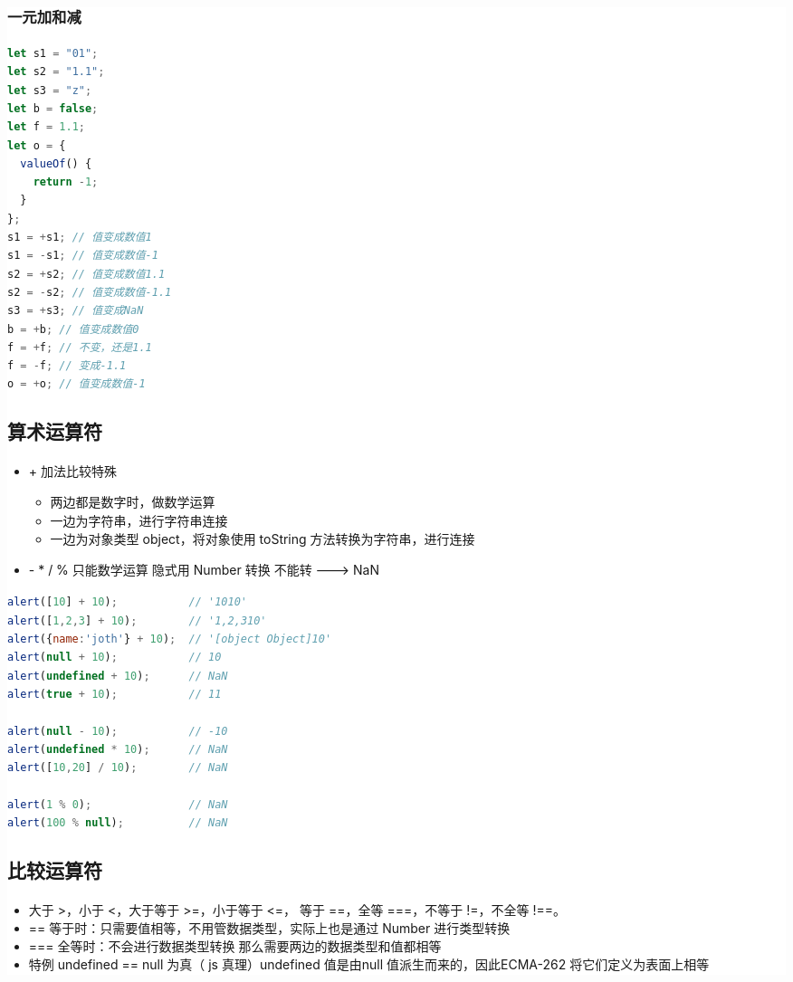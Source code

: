 
### 一元加和减
```js
let s1 = "01";
let s2 = "1.1";
let s3 = "z";
let b = false;
let f = 1.1;
let o = {
  valueOf() {
    return -1;
  }
};
s1 = +s1; // 值变成数值1
s1 = -s1; // 值变成数值-1
s2 = +s2; // 值变成数值1.1
s2 = -s2; // 值变成数值-1.1
s3 = +s3; // 值变成NaN
b = +b; // 值变成数值0
f = +f; // 不变，还是1.1
f = -f; // 变成-1.1
o = +o; // 值变成数值-1
```

## 算术运算符

- \+ 加法比较特殊

  - 两边都是数字时，做数学运算
  - 一边为字符串，进行字符串连接
  - 一边为对象类型 object，将对象使用 toString 方法转换为字符串，进行连接

- \- * / %  只能数学运算 隐式用 Number 转换 不能转 ---> NaN

```js
alert([10] + 10);           // '1010'
alert([1,2,3] + 10);        // '1,2,310'
alert({name:'joth'} + 10);  // '[object Object]10'
alert(null + 10);           // 10
alert(undefined + 10);      // NaN
alert(true + 10);           // 11

alert(null - 10);           // -10
alert(undefined * 10);      // NaN
alert([10,20] / 10);        // NaN

alert(1 % 0);               // NaN
alert(100 % null);          // NaN
```

## 比较运算符

- 大于 >，小于 <，大于等于 >=，小于等于 <=， 等于 ==，全等 ===，不等于 !=，不全等 !==。
- == 等于时：只需要值相等，不用管数据类型，实际上也是通过 Number 进行类型转换
- === 全等时：不会进行数据类型转换 那么需要两边的数据类型和值都相等
- 特例 undefined == null 为真（ js 真理）undefined 值是由null 值派生而来的，因此ECMA-262 将它们定义为表面上相等
